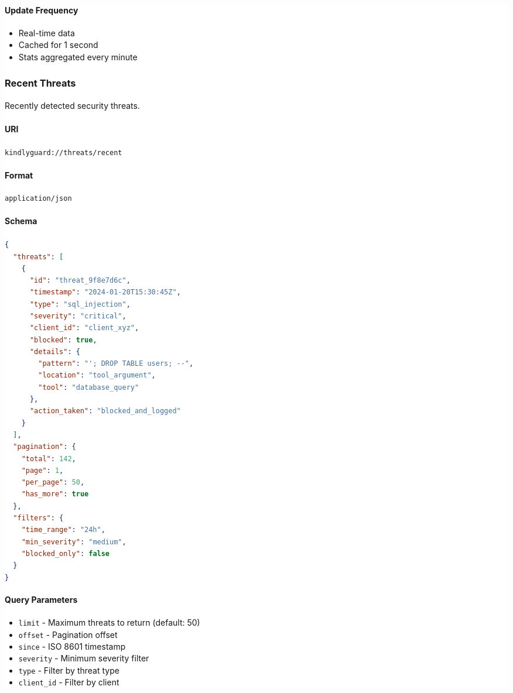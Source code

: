 #### Update Frequency
- Real-time data
- Cached for 1 second
- Stats aggregated every minute

### Recent Threats

Recently detected security threats.

#### URI
`kindlyguard://threats/recent`

#### Format
`application/json`

#### Schema
```json
{
  "threats": [
    {
      "id": "threat_9f8e7d6c",
      "timestamp": "2024-01-20T15:30:45Z",
      "type": "sql_injection",
      "severity": "critical",
      "client_id": "client_xyz",
      "blocked": true,
      "details": {
        "pattern": "'; DROP TABLE users; --",
        "location": "tool_argument",
        "tool": "database_query"
      },
      "action_taken": "blocked_and_logged"
    }
  ],
  "pagination": {
    "total": 142,
    "page": 1,
    "per_page": 50,
    "has_more": true
  },
  "filters": {
    "time_range": "24h",
    "min_severity": "medium",
    "blocked_only": false
  }
}
```

#### Query Parameters
- `limit` - Maximum threats to return (default: 50)
- `offset` - Pagination offset
- `since` - ISO 8601 timestamp
- `severity` - Minimum severity filter
- `type` - Filter by threat type
- `client_id` - Filter by client
